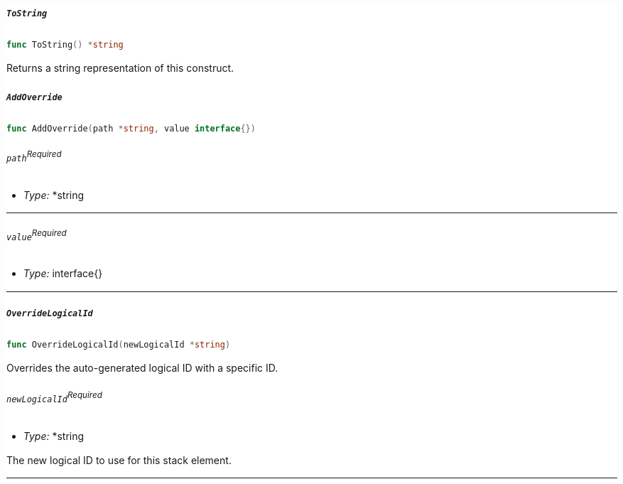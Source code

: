 
##### `ToString` <a name="ToString" id="@cdktf/provider-opentelekomcloud.dataOpentelekomcloudVpcepServiceV1.DataOpentelekomcloudVpcepServiceV1.toString"></a>

```go
func ToString() *string
```

Returns a string representation of this construct.

##### `AddOverride` <a name="AddOverride" id="@cdktf/provider-opentelekomcloud.dataOpentelekomcloudVpcepServiceV1.DataOpentelekomcloudVpcepServiceV1.addOverride"></a>

```go
func AddOverride(path *string, value interface{})
```

###### `path`<sup>Required</sup> <a name="path" id="@cdktf/provider-opentelekomcloud.dataOpentelekomcloudVpcepServiceV1.DataOpentelekomcloudVpcepServiceV1.addOverride.parameter.path"></a>

- *Type:* *string

---

###### `value`<sup>Required</sup> <a name="value" id="@cdktf/provider-opentelekomcloud.dataOpentelekomcloudVpcepServiceV1.DataOpentelekomcloudVpcepServiceV1.addOverride.parameter.value"></a>

- *Type:* interface{}

---

##### `OverrideLogicalId` <a name="OverrideLogicalId" id="@cdktf/provider-opentelekomcloud.dataOpentelekomcloudVpcepServiceV1.DataOpentelekomcloudVpcepServiceV1.overrideLogicalId"></a>

```go
func OverrideLogicalId(newLogicalId *string)
```

Overrides the auto-generated logical ID with a specific ID.

###### `newLogicalId`<sup>Required</sup> <a name="newLogicalId" id="@cdktf/provider-opentelekomcloud.dataOpentelekomcloudVpcepServiceV1.DataOpentelekomcloudVpcepServiceV1.overrideLogicalId.parameter.newLogicalId"></a>

- *Type:* *string

The new logical ID to use for this stack element.

---
